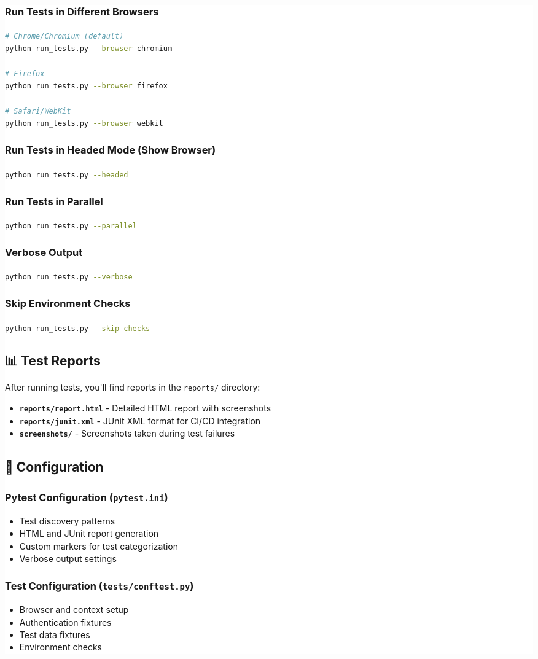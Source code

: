 ### Run Tests in Different Browsers
```bash
# Chrome/Chromium (default)
python run_tests.py --browser chromium

# Firefox
python run_tests.py --browser firefox

# Safari/WebKit
python run_tests.py --browser webkit
```

### Run Tests in Headed Mode (Show Browser)
```bash
python run_tests.py --headed
```

### Run Tests in Parallel
```bash
python run_tests.py --parallel
```

### Verbose Output
```bash
python run_tests.py --verbose
```

### Skip Environment Checks
```bash
python run_tests.py --skip-checks
```

## 📊 Test Reports

After running tests, you'll find reports in the `reports/` directory:

- **`reports/report.html`** - Detailed HTML report with screenshots
- **`reports/junit.xml`** - JUnit XML format for CI/CD integration
- **`screenshots/`** - Screenshots taken during test failures

## 🔧 Configuration

### Pytest Configuration (`pytest.ini`)
- Test discovery patterns
- HTML and JUnit report generation
- Custom markers for test categorization
- Verbose output settings

### Test Configuration (`tests/conftest.py`)
- Browser and context setup
- Authentication fixtures
- Test data fixtures
- Environment checks
